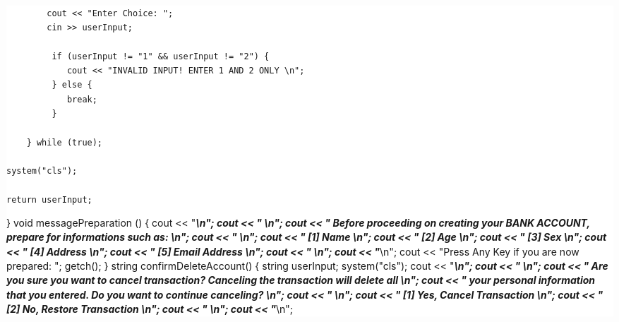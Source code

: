             cout << "Enter Choice: ";
            cin >> userInput;

             if (userInput != "1" && userInput != "2") {
                cout << "INVALID INPUT! ENTER 1 AND 2 ONLY \n";
             } else {
                break;
             }

        } while (true);

    system("cls");

    return userInput;
}
void messagePreparation () {
    cout << "************************************************************************************************************\n";
    cout << "*                                                                                                          *\n";
    cout << "*            Before proceeding on creating your BANK ACCOUNT, prepare for informations such as:            *\n";
    cout << "*                                                                                                          *\n";
    cout << "*                                          [1] Name                                                        *\n";
    cout << "*                                          [2] Age                                                         *\n";
    cout << "*                                          [3] Sex                                                         *\n";
    cout << "*                                          [4] Address                                                     *\n";
    cout << "*                                          [5] Email Address                                               *\n";
    cout << "*                                                                                                          *\n";
    cout << "************************************************************************************************************\n";
    cout << "Press Any Key if you are now prepared: ";
    getch();
}
string confirmDeleteAccount() {
    string userInput;
    system("cls");
        cout << "************************************************************************************************************\n";
        cout << "*                                                                                                          *\n";
        cout << "*             Are you sure you want to cancel transaction? Canceling the transaction will delete all       *\n";
        cout << "*             your personal information that you entered. Do you want to continue canceling?               *\n";
        cout << "*                                                                                                          *\n";
        cout << "*                                      [1] Yes, Cancel Transaction                                         *\n";
        cout << "*                                      [2] No, Restore Transaction                                         *\n";
        cout << "*                                                                                                          *\n";
        cout << "************************************************************************************************************\n";
